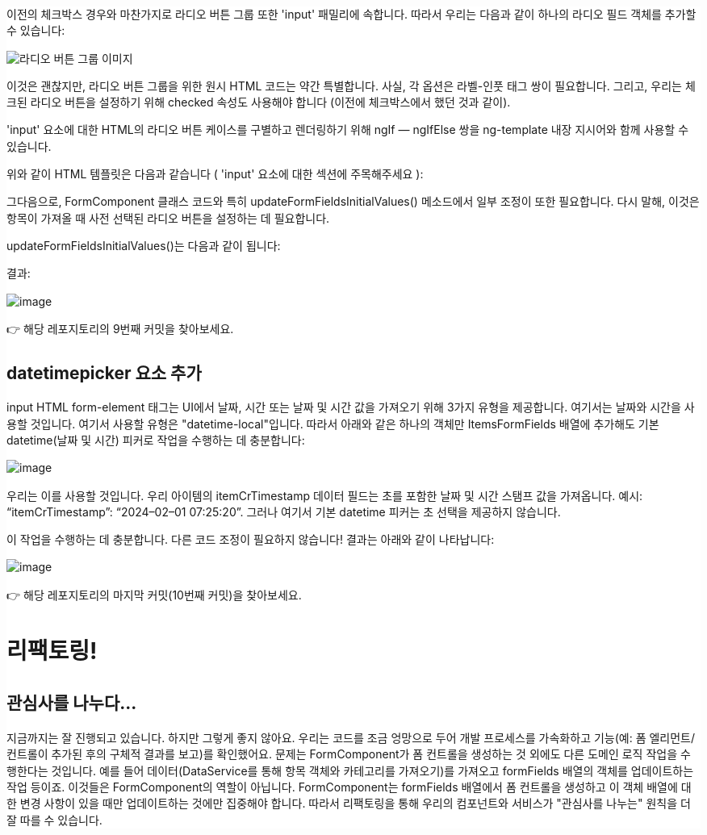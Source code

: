 <div class="content-ad"></div>

이전의 체크박스 경우와 마찬가지로 라디오 버튼 그룹 또한 'input' 패밀리에 속합니다. 따라서 우리는 다음과 같이 하나의 라디오 필드 객체를 추가할 수 있습니다:

![라디오 버튼 그룹 이미지](/assets/img/2024-07-13-AngularBuildgraduallyyourfullydynamicflexiblereactiveform_23.png)

이것은 괜찮지만, 라디오 버튼 그룹을 위한 원시 HTML 코드는 약간 특별합니다. 사실, 각 옵션은 라벨-인풋 태그 쌍이 필요합니다. 그리고, 우리는 체크된 라디오 버튼을 설정하기 위해 checked 속성도 사용해야 합니다 (이전에 체크박스에서 했던 것과 같이).

'input' 요소에 대한 HTML의 라디오 버튼 케이스를 구별하고 렌더링하기 위해 ngIf — ngIfElse 쌍을 ng-template 내장 지시어와 함께 사용할 수 있습니다.

<div class="content-ad"></div>

위와 같이 HTML 템플릿은 다음과 같습니다 ( 'input' 요소에 대한 섹션에 주목해주세요 ):

그다음으로, FormComponent 클래스 코드와 특히 updateFormFieldsInitialValues() 메소드에서 일부 조정이 또한 필요합니다. 다시 말해, 이것은 항목이 가져올 때 사전 선택된 라디오 버튼을 설정하는 데 필요합니다.

updateFormFieldsInitialValues()는 다음과 같이 됩니다:

결과:

<div class="content-ad"></div>

![image](https://miro.medium.com/v2/resize:fit:1400/0*mbBaWwMznEN68eK2.gif)

👉 해당 레포지토리의 9번째 커밋을 찾아보세요.

## datetimepicker 요소 추가

input HTML form-element 태그는 UI에서 날짜, 시간 또는 날짜 및 시간 값을 가져오기 위해 3가지 유형을 제공합니다. 여기서는 날짜와 시간을 사용할 것입니다. 여기서 사용할 유형은 "datetime-local"입니다. 따라서 아래와 같은 하나의 객체만 ItemsFormFields 배열에 추가해도 기본 datetime(날짜 및 시간) 피커로 작업을 수행하는 데 충분합니다:

<div class="content-ad"></div>

![image](/assets/img/2024-07-13-AngularBuildgraduallyyourfullydynamicflexiblereactiveform_24.png)

우리는 이를 사용할 것입니다. 우리 아이템의 itemCrTimestamp 데이터 필드는 초를 포함한 날짜 및 시간 스탬프 값을 가져옵니다. 예시: “itemCrTimestamp”: “2024–02–01 07:25:20”. 그러나 여기서 기본 datetime 피커는 초 선택을 제공하지 않습니다.

이 작업을 수행하는 데 충분합니다. 다른 코드 조정이 필요하지 않습니다! 결과는 아래와 같이 나타납니다:

![image](https://miro.medium.com/v2/resize:fit:1400/0*4qbbem8ycdlpanpj.gif)

<div class="content-ad"></div>

👉 해당 레포지토리의 마지막 커밋(10번째 커밋)을 찾아보세요.

# 리팩토링!

## 관심사를 나누다...

지금까지는 잘 진행되고 있습니다. 하지만 그렇게 좋지 않아요. 우리는 코드를 조금 엉망으로 두어 개발 프로세스를 가속화하고 기능(예: 폼 엘리먼트/컨트롤이 추가된 후의 구체적 결과를 보고)를 확인했어요. 문제는 FormComponent가 폼 컨트롤을 생성하는 것 외에도 다른 도메인 로직 작업을 수행한다는 것입니다. 예를 들어 데이터(DataService를 통해 항목 객체와 카테고리를 가져오기)를 가져오고 formFields 배열의 객체를 업데이트하는 작업 등이죠. 이것들은 FormComponent의 역할이 아닙니다. FormComponent는 formFields 배열에서 폼 컨트롤을 생성하고 이 객체 배열에 대한 변경 사항이 있을 때만 업데이트하는 것에만 집중해야 합니다. 따라서 리팩토링을 통해 우리의 컴포넌트와 서비스가 "관심사를 나누는" 원칙을 더 잘 따를 수 있습니다.
